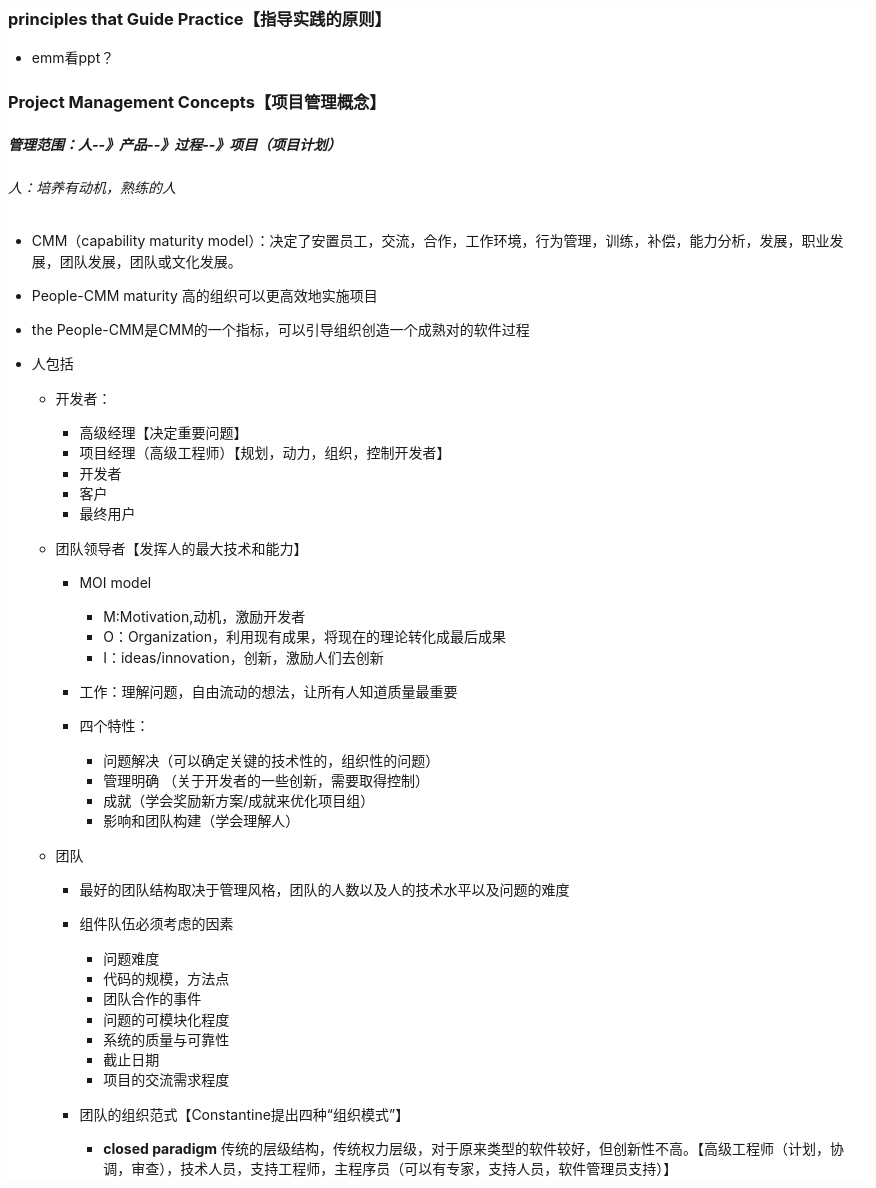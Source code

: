       

  

### principles that Guide Practice【指导实践的原则】

* emm看ppt？

### **Project Management** **Concepts**【项目管理概念】

##### 管理范围：人--》产品--》过程--》项目（项目计划）

######  人：培养有动机，熟练的人

* CMM（capability maturity model）：决定了安置员工，交流，合作，工作环境，行为管理，训练，补偿，能力分析，发展，职业发展，团队发展，团队或文化发展。

* People-CMM maturity 高的组织可以更高效地实施项目

* the People-CMM是CMM的一个指标，可以引导组织创造一个成熟对的软件过程

* 人包括

  * 开发者：
    * 高级经理【决定重要问题】
    * 项目经理（高级工程师）【规划，动力，组织，控制开发者】
    * 开发者
    * 客户
    * 最终用户

  

  * 团队领导者【发挥人的最大技术和能力】

    * MOI model
      * M:Motivation,动机，激励开发者
      * O：Organization，利用现有成果，将现在的理论转化成最后成果
      * I：ideas/innovation，创新，激励人们去创新

    * 工作：理解问题，自由流动的想法，让所有人知道质量最重要
    * 四个特性：
      * 问题解决（可以确定关键的技术性的，组织性的问题）
      * 管理明确 （关于开发者的一些创新，需要取得控制）
      * 成就（学会奖励新方案/成就来优化项目组）
      * 影响和团队构建（学会理解人）

  * 团队

    * 最好的团队结构取决于管理风格，团队的人数以及人的技术水平以及问题的难度

    * 组件队伍必须考虑的因素
      * 问题难度 
      * 代码的规模，方法点
      * 团队合作的事件
      * 问题的可模块化程度
      * 系统的质量与可靠性
      * 截止日期
      * 项目的交流需求程度

    * 团队的组织范式【Constantine提出四种“组织模式”】
      * **closed paradigm** 传统的层级结构，传统权力层级，对于原来类型的软件较好，但创新性不高。【高级工程师（计划，协调，审查），技术人员，支持工程师，主程序员（可以有专家，支持人员，软件管理员支持）】
      